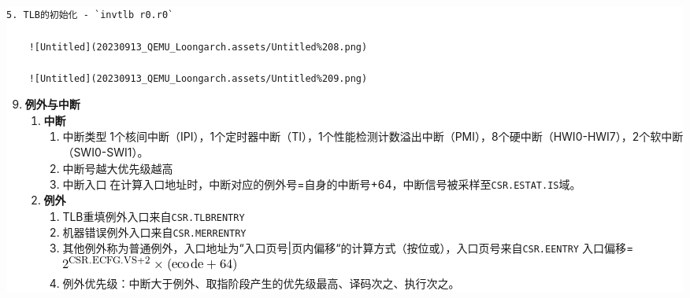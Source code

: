     5. TLB的初始化 - `invtlb r0.r0`
       
        ![Untitled](20230913_QEMU_Loongarch.assets/Untitled%208.png)
        
        ![Untitled](20230913_QEMU_Loongarch.assets/Untitled%209.png)
        
    
9. **例外与中断**
    1. **中断**
        1. 中断类型
        1个核间中断（IPI），1个定时器中断（TI），1个性能检测计数溢出中断（PMI），8个硬中断（HWI0-HWI7），2个软中断（SWI0-SWI1）。
        2. 中断号越大优先级越高
        3. 中断入口
        在计算入口地址时，中断对应的例外号=自身的中断号+64，中断信号被采样至`CSR.ESTAT.IS`域。
    2. **例外**
        1. TLB重填例外入口来自`CSR.TLBRENTRY`
        2. 机器错误例外入口来自`CSR.MERRENTRY`
        3. 其他例外称为普通例外，入口地址为“入口页号|页内偏移“的计算方式（按位或），入口页号来自`CSR.EENTRY`
        入口偏移=![CodeCogsEqn](20230913_QEMU_Loongarch.assets/CodeCogsEqn.gif)
        4. 例外优先级：中断大于例外、取指阶段产生的优先级最高、译码次之、执行次之。
    